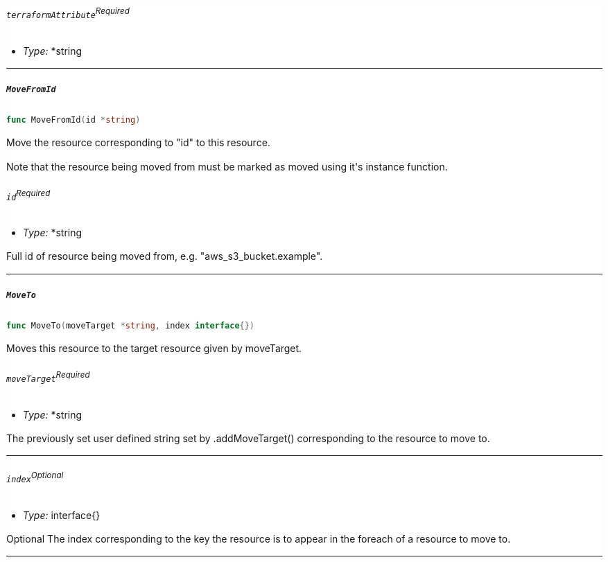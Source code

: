 ###### `terraformAttribute`<sup>Required</sup> <a name="terraformAttribute" id="@cdktf/provider-snowflake.networkPolicy.NetworkPolicy.interpolationForAttribute.parameter.terraformAttribute"></a>

- *Type:* *string

---

##### `MoveFromId` <a name="MoveFromId" id="@cdktf/provider-snowflake.networkPolicy.NetworkPolicy.moveFromId"></a>

```go
func MoveFromId(id *string)
```

Move the resource corresponding to "id" to this resource.

Note that the resource being moved from must be marked as moved using it's instance function.

###### `id`<sup>Required</sup> <a name="id" id="@cdktf/provider-snowflake.networkPolicy.NetworkPolicy.moveFromId.parameter.id"></a>

- *Type:* *string

Full id of resource being moved from, e.g. "aws_s3_bucket.example".

---

##### `MoveTo` <a name="MoveTo" id="@cdktf/provider-snowflake.networkPolicy.NetworkPolicy.moveTo"></a>

```go
func MoveTo(moveTarget *string, index interface{})
```

Moves this resource to the target resource given by moveTarget.

###### `moveTarget`<sup>Required</sup> <a name="moveTarget" id="@cdktf/provider-snowflake.networkPolicy.NetworkPolicy.moveTo.parameter.moveTarget"></a>

- *Type:* *string

The previously set user defined string set by .addMoveTarget() corresponding to the resource to move to.

---

###### `index`<sup>Optional</sup> <a name="index" id="@cdktf/provider-snowflake.networkPolicy.NetworkPolicy.moveTo.parameter.index"></a>

- *Type:* interface{}

Optional The index corresponding to the key the resource is to appear in the foreach of a resource to move to.

---